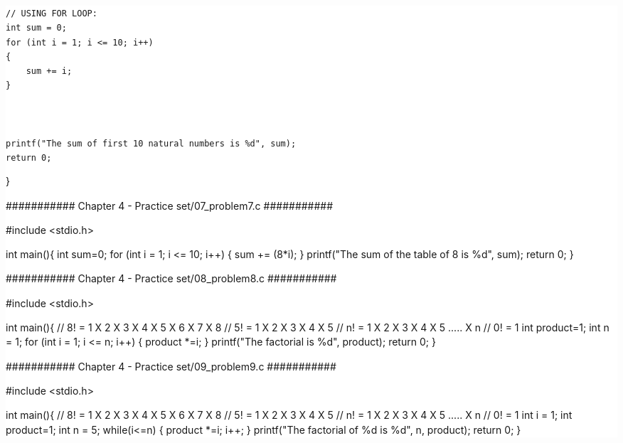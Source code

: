     // USING FOR LOOP:
    int sum = 0;
    for (int i = 1; i <= 10; i++)
    {
        sum += i;
    }
    


    printf("The sum of first 10 natural numbers is %d", sum);
    return 0;
}

########### Chapter 4 - Practice set/07_problem7.c ###########


#include <stdio.h>

int main(){
    int sum=0;
    for (int i = 1; i <= 10; i++)
    {
        sum += (8*i);
    }
    printf("The sum of the table of 8 is %d", sum);
    return 0;
}

########### Chapter 4 - Practice set/08_problem8.c ###########


#include <stdio.h>

int main(){
    // 8! = 1 X 2 X 3 X 4 X 5 X 6 X 7 X 8
    // 5! = 1 X 2 X 3 X 4 X 5
    // n! = 1 X 2 X 3 X 4 X 5 ..... X n
    // 0! = 1
    int product=1;
    int n = 1;
    for (int i = 1; i <= n; i++)
    {
        product *=i;
    }
    printf("The factorial is %d", product);
    return 0;
}

########### Chapter 4 - Practice set/09_problem9.c ###########


#include <stdio.h>

int main(){
    // 8! = 1 X 2 X 3 X 4 X 5 X 6 X 7 X 8
    // 5! = 1 X 2 X 3 X 4 X 5
    // n! = 1 X 2 X 3 X 4 X 5 ..... X n
    // 0! = 1
    int i = 1;
    int product=1;
    int n = 5;
    while(i<=n)
    {
        product *=i;
        i++;
    }
    printf("The factorial of %d is %d", n, product);
    return 0;
}
